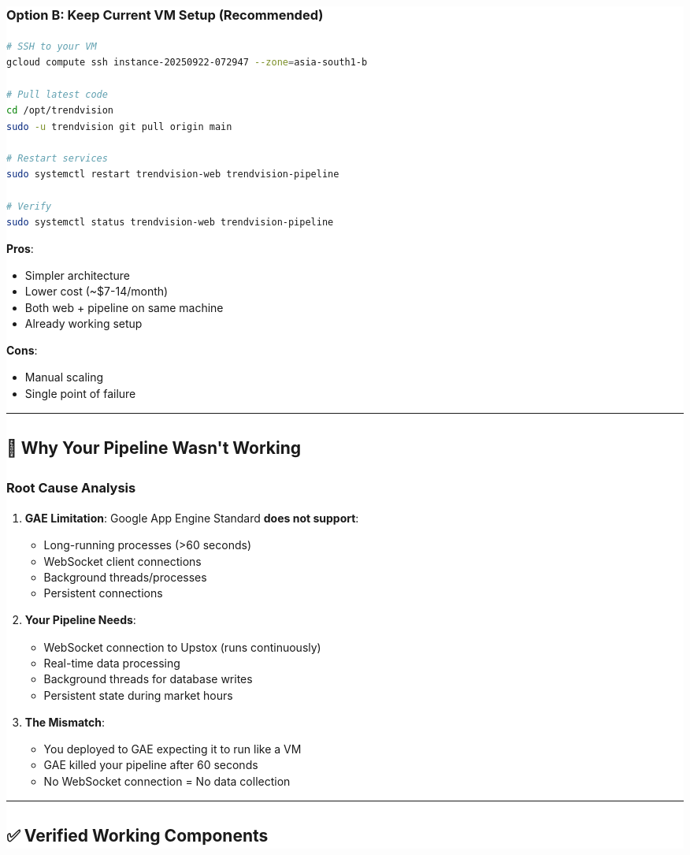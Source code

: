 ### Option B: Keep Current VM Setup (Recommended)
```bash
# SSH to your VM
gcloud compute ssh instance-20250922-072947 --zone=asia-south1-b

# Pull latest code
cd /opt/trendvision
sudo -u trendvision git pull origin main

# Restart services
sudo systemctl restart trendvision-web trendvision-pipeline

# Verify
sudo systemctl status trendvision-web trendvision-pipeline
```

**Pros**:
- Simpler architecture
- Lower cost (~$7-14/month)
- Both web + pipeline on same machine
- Already working setup

**Cons**:
- Manual scaling
- Single point of failure

---

## 🔧 Why Your Pipeline Wasn't Working

### Root Cause Analysis

1. **GAE Limitation**: Google App Engine Standard **does not support**:
   - Long-running processes (>60 seconds)
   - WebSocket client connections
   - Background threads/processes
   - Persistent connections

2. **Your Pipeline Needs**:
   - WebSocket connection to Upstox (runs continuously)
   - Real-time data processing
   - Background threads for database writes
   - Persistent state during market hours

3. **The Mismatch**:
   - You deployed to GAE expecting it to run like a VM
   - GAE killed your pipeline after 60 seconds
   - No WebSocket connection = No data collection

---

## ✅ Verified Working Components
